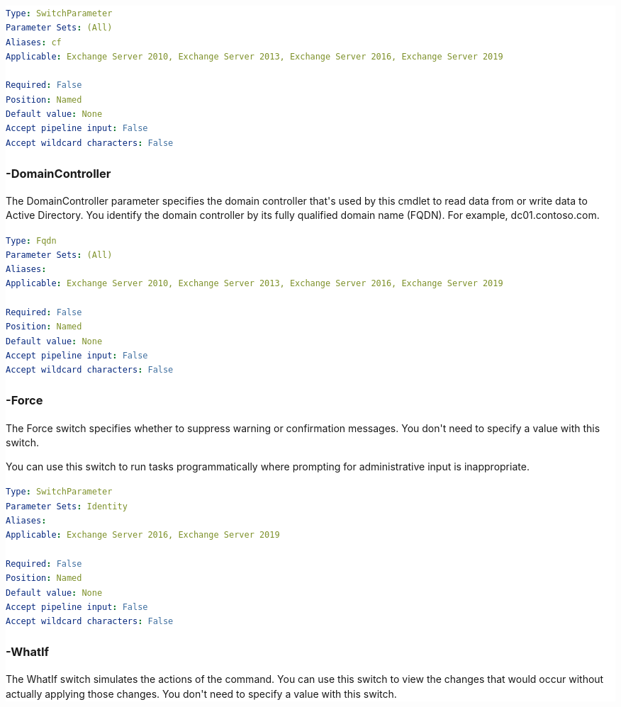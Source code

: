 ```yaml
Type: SwitchParameter
Parameter Sets: (All)
Aliases: cf
Applicable: Exchange Server 2010, Exchange Server 2013, Exchange Server 2016, Exchange Server 2019

Required: False
Position: Named
Default value: None
Accept pipeline input: False
Accept wildcard characters: False
```

### -DomainController
The DomainController parameter specifies the domain controller that's used by this cmdlet to read data from or write data to Active Directory. You identify the domain controller by its fully qualified domain name (FQDN). For example, dc01.contoso.com.

```yaml
Type: Fqdn
Parameter Sets: (All)
Aliases:
Applicable: Exchange Server 2010, Exchange Server 2013, Exchange Server 2016, Exchange Server 2019

Required: False
Position: Named
Default value: None
Accept pipeline input: False
Accept wildcard characters: False
```

### -Force
The Force switch specifies whether to suppress warning or confirmation messages. You don't need to specify a value with this switch.

You can use this switch to run tasks programmatically where prompting for administrative input is inappropriate.

```yaml
Type: SwitchParameter
Parameter Sets: Identity
Aliases:
Applicable: Exchange Server 2016, Exchange Server 2019

Required: False
Position: Named
Default value: None
Accept pipeline input: False
Accept wildcard characters: False
```

### -WhatIf
The WhatIf switch simulates the actions of the command. You can use this switch to view the changes that would occur without actually applying those changes. You don't need to specify a value with this switch.

